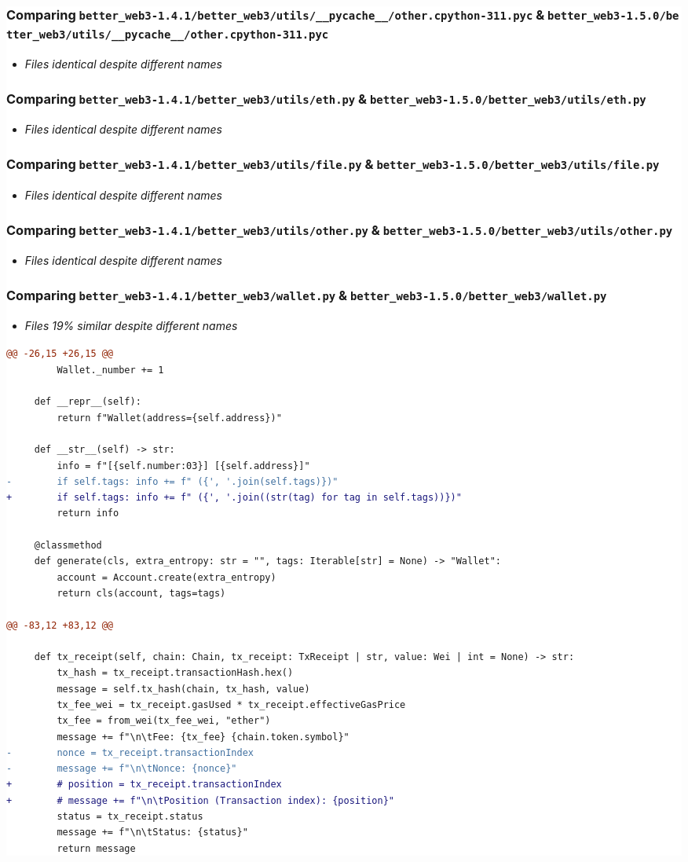 ### Comparing `better_web3-1.4.1/better_web3/utils/__pycache__/other.cpython-311.pyc` & `better_web3-1.5.0/better_web3/utils/__pycache__/other.cpython-311.pyc`

 * *Files identical despite different names*

### Comparing `better_web3-1.4.1/better_web3/utils/eth.py` & `better_web3-1.5.0/better_web3/utils/eth.py`

 * *Files identical despite different names*

### Comparing `better_web3-1.4.1/better_web3/utils/file.py` & `better_web3-1.5.0/better_web3/utils/file.py`

 * *Files identical despite different names*

### Comparing `better_web3-1.4.1/better_web3/utils/other.py` & `better_web3-1.5.0/better_web3/utils/other.py`

 * *Files identical despite different names*

### Comparing `better_web3-1.4.1/better_web3/wallet.py` & `better_web3-1.5.0/better_web3/wallet.py`

 * *Files 19% similar despite different names*

```diff
@@ -26,15 +26,15 @@
         Wallet._number += 1
 
     def __repr__(self):
         return f"Wallet(address={self.address})"
 
     def __str__(self) -> str:
         info = f"[{self.number:03}] [{self.address}]"
-        if self.tags: info += f" ({', '.join(self.tags)})"
+        if self.tags: info += f" ({', '.join((str(tag) for tag in self.tags))})"
         return info
 
     @classmethod
     def generate(cls, extra_entropy: str = "", tags: Iterable[str] = None) -> "Wallet":
         account = Account.create(extra_entropy)
         return cls(account, tags=tags)
 
@@ -83,12 +83,12 @@
 
     def tx_receipt(self, chain: Chain, tx_receipt: TxReceipt | str, value: Wei | int = None) -> str:
         tx_hash = tx_receipt.transactionHash.hex()
         message = self.tx_hash(chain, tx_hash, value)
         tx_fee_wei = tx_receipt.gasUsed * tx_receipt.effectiveGasPrice
         tx_fee = from_wei(tx_fee_wei, "ether")
         message += f"\n\tFee: {tx_fee} {chain.token.symbol}"
-        nonce = tx_receipt.transactionIndex
-        message += f"\n\tNonce: {nonce}"
+        # position = tx_receipt.transactionIndex
+        # message += f"\n\tPosition (Transaction index): {position}"
         status = tx_receipt.status
         message += f"\n\tStatus: {status}"
         return message
```

